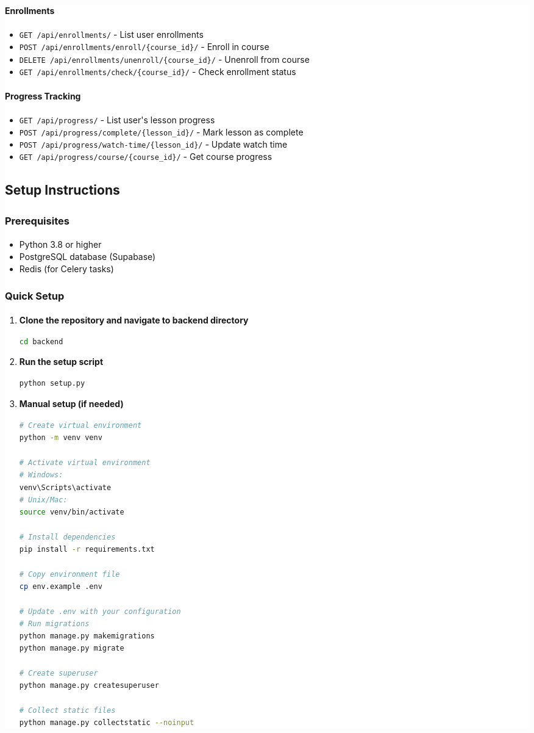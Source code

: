 #### Enrollments
- `GET /api/enrollments/` - List user enrollments
- `POST /api/enrollments/enroll/{course_id}/` - Enroll in course
- `DELETE /api/enrollments/unenroll/{course_id}/` - Unenroll from course
- `GET /api/enrollments/check/{course_id}/` - Check enrollment status

#### Progress Tracking
- `GET /api/progress/` - List user's lesson progress
- `POST /api/progress/complete/{lesson_id}/` - Mark lesson as complete
- `POST /api/progress/watch-time/{lesson_id}/` - Update watch time
- `GET /api/progress/course/{course_id}/` - Get course progress

## Setup Instructions

### Prerequisites
- Python 3.8 or higher
- PostgreSQL database (Supabase)
- Redis (for Celery tasks)

### Quick Setup

1. **Clone the repository and navigate to backend directory**
   ```bash
   cd backend
   ```

2. **Run the setup script**
   ```bash
   python setup.py
   ```

3. **Manual setup (if needed)**
   ```bash
   # Create virtual environment
   python -m venv venv
   
   # Activate virtual environment
   # Windows:
   venv\Scripts\activate
   # Unix/Mac:
   source venv/bin/activate
   
   # Install dependencies
   pip install -r requirements.txt
   
   # Copy environment file
   cp env.example .env
   
   # Update .env with your configuration
   # Run migrations
   python manage.py makemigrations
   python manage.py migrate
   
   # Create superuser
   python manage.py createsuperuser
   
   # Collect static files
   python manage.py collectstatic --noinput
   ```
